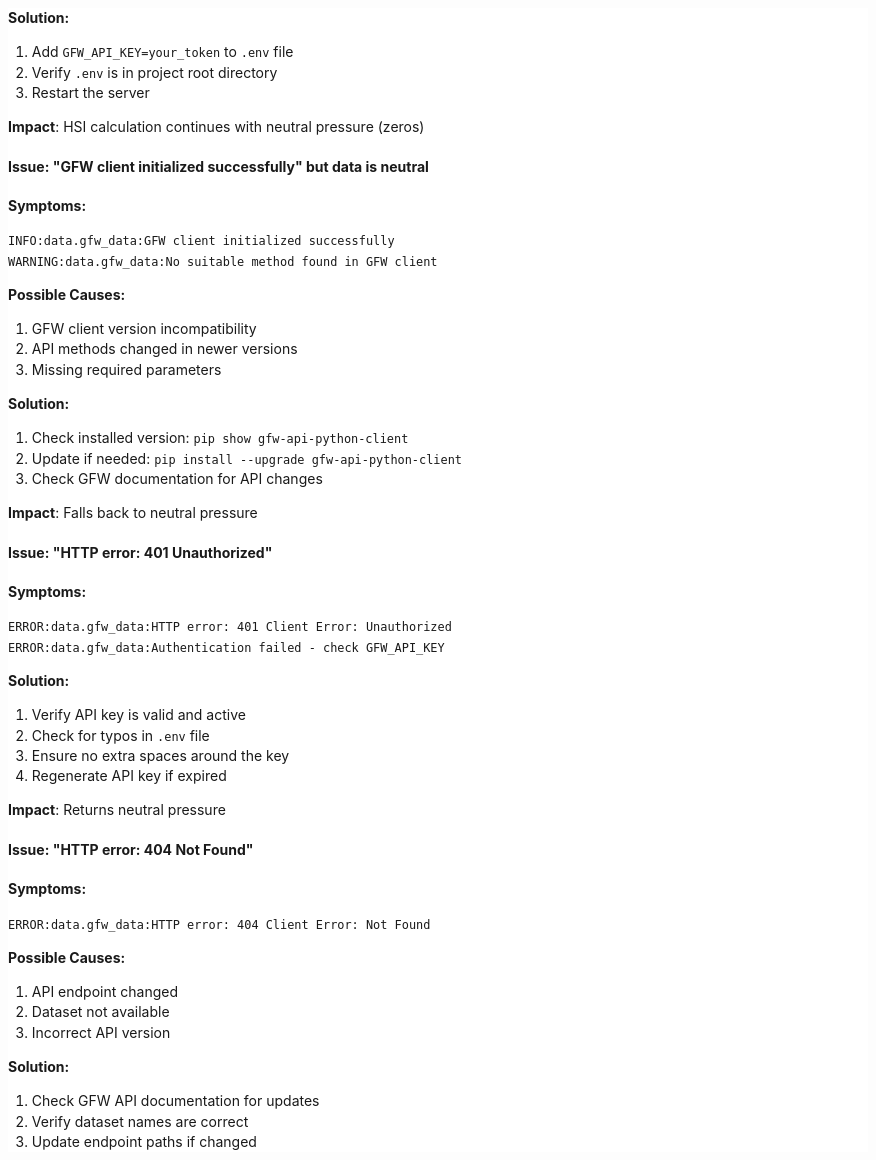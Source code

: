 **Solution:**
1. Add `GFW_API_KEY=your_token` to `.env` file
2. Verify `.env` is in project root directory
3. Restart the server

**Impact**: HSI calculation continues with neutral pressure (zeros)

#### Issue: "GFW client initialized successfully" but data is neutral

**Symptoms:**
```
INFO:data.gfw_data:GFW client initialized successfully
WARNING:data.gfw_data:No suitable method found in GFW client
```

**Possible Causes:**
1. GFW client version incompatibility
2. API methods changed in newer versions
3. Missing required parameters

**Solution:**
1. Check installed version: `pip show gfw-api-python-client`
2. Update if needed: `pip install --upgrade gfw-api-python-client`
3. Check GFW documentation for API changes

**Impact**: Falls back to neutral pressure

#### Issue: "HTTP error: 401 Unauthorized"

**Symptoms:**
```
ERROR:data.gfw_data:HTTP error: 401 Client Error: Unauthorized
ERROR:data.gfw_data:Authentication failed - check GFW_API_KEY
```

**Solution:**
1. Verify API key is valid and active
2. Check for typos in `.env` file
3. Ensure no extra spaces around the key
4. Regenerate API key if expired

**Impact**: Returns neutral pressure

#### Issue: "HTTP error: 404 Not Found"

**Symptoms:**
```
ERROR:data.gfw_data:HTTP error: 404 Client Error: Not Found
```

**Possible Causes:**
1. API endpoint changed
2. Dataset not available
3. Incorrect API version

**Solution:**
1. Check GFW API documentation for updates
2. Verify dataset names are correct
3. Update endpoint paths if changed
